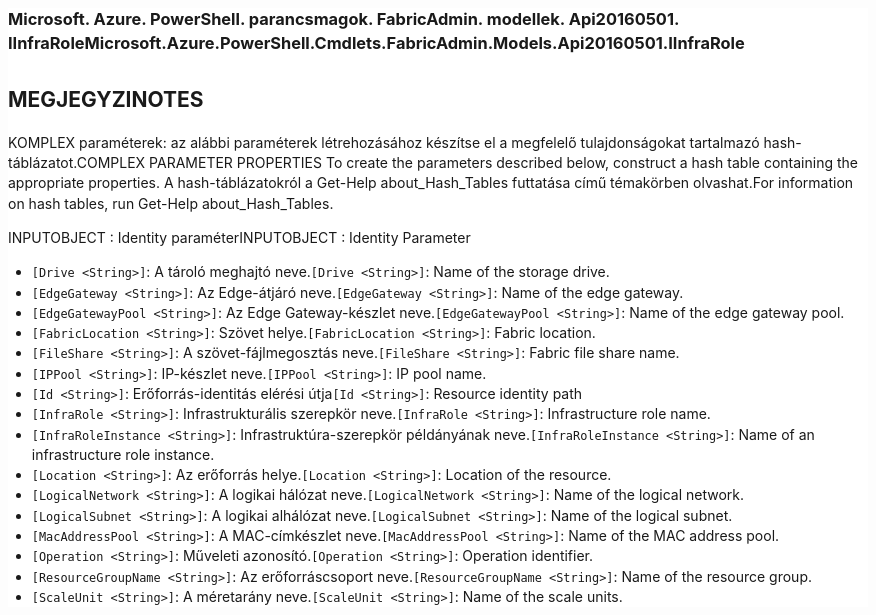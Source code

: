 ### <span data-ttu-id="e44b0-139">Microsoft. Azure. PowerShell. parancsmagok. FabricAdmin. modellek. Api20160501. IInfraRole</span><span class="sxs-lookup"><span data-stu-id="e44b0-139">Microsoft.Azure.PowerShell.Cmdlets.FabricAdmin.Models.Api20160501.IInfraRole</span></span>



## <span data-ttu-id="e44b0-140">MEGJEGYZI</span><span class="sxs-lookup"><span data-stu-id="e44b0-140">NOTES</span></span>

<span data-ttu-id="e44b0-141">KOMPLEX paraméterek: az alábbi paraméterek létrehozásához készítse el a megfelelő tulajdonságokat tartalmazó hash-táblázatot.</span><span class="sxs-lookup"><span data-stu-id="e44b0-141">COMPLEX PARAMETER PROPERTIES To create the parameters described below, construct a hash table containing the appropriate properties.</span></span> <span data-ttu-id="e44b0-142">A hash-táblázatokról a Get-Help about_Hash_Tables futtatása című témakörben olvashat.</span><span class="sxs-lookup"><span data-stu-id="e44b0-142">For information on hash tables, run Get-Help about_Hash_Tables.</span></span>

<span data-ttu-id="e44b0-143">INPUTOBJECT <IFabricAdminIdentity> : Identity paraméter</span><span class="sxs-lookup"><span data-stu-id="e44b0-143">INPUTOBJECT <IFabricAdminIdentity>: Identity Parameter</span></span>
  - <span data-ttu-id="e44b0-144">`[Drive <String>]`: A tároló meghajtó neve.</span><span class="sxs-lookup"><span data-stu-id="e44b0-144">`[Drive <String>]`: Name of the storage drive.</span></span>
  - <span data-ttu-id="e44b0-145">`[EdgeGateway <String>]`: Az Edge-átjáró neve.</span><span class="sxs-lookup"><span data-stu-id="e44b0-145">`[EdgeGateway <String>]`: Name of the edge gateway.</span></span>
  - <span data-ttu-id="e44b0-146">`[EdgeGatewayPool <String>]`: Az Edge Gateway-készlet neve.</span><span class="sxs-lookup"><span data-stu-id="e44b0-146">`[EdgeGatewayPool <String>]`: Name of the edge gateway pool.</span></span>
  - <span data-ttu-id="e44b0-147">`[FabricLocation <String>]`: Szövet helye.</span><span class="sxs-lookup"><span data-stu-id="e44b0-147">`[FabricLocation <String>]`: Fabric location.</span></span>
  - <span data-ttu-id="e44b0-148">`[FileShare <String>]`: A szövet-fájlmegosztás neve.</span><span class="sxs-lookup"><span data-stu-id="e44b0-148">`[FileShare <String>]`: Fabric file share name.</span></span>
  - <span data-ttu-id="e44b0-149">`[IPPool <String>]`: IP-készlet neve.</span><span class="sxs-lookup"><span data-stu-id="e44b0-149">`[IPPool <String>]`: IP pool name.</span></span>
  - <span data-ttu-id="e44b0-150">`[Id <String>]`: Erőforrás-identitás elérési útja</span><span class="sxs-lookup"><span data-stu-id="e44b0-150">`[Id <String>]`: Resource identity path</span></span>
  - <span data-ttu-id="e44b0-151">`[InfraRole <String>]`: Infrastrukturális szerepkör neve.</span><span class="sxs-lookup"><span data-stu-id="e44b0-151">`[InfraRole <String>]`: Infrastructure role name.</span></span>
  - <span data-ttu-id="e44b0-152">`[InfraRoleInstance <String>]`: Infrastruktúra-szerepkör példányának neve.</span><span class="sxs-lookup"><span data-stu-id="e44b0-152">`[InfraRoleInstance <String>]`: Name of an infrastructure role instance.</span></span>
  - <span data-ttu-id="e44b0-153">`[Location <String>]`: Az erőforrás helye.</span><span class="sxs-lookup"><span data-stu-id="e44b0-153">`[Location <String>]`: Location of the resource.</span></span>
  - <span data-ttu-id="e44b0-154">`[LogicalNetwork <String>]`: A logikai hálózat neve.</span><span class="sxs-lookup"><span data-stu-id="e44b0-154">`[LogicalNetwork <String>]`: Name of the logical network.</span></span>
  - <span data-ttu-id="e44b0-155">`[LogicalSubnet <String>]`: A logikai alhálózat neve.</span><span class="sxs-lookup"><span data-stu-id="e44b0-155">`[LogicalSubnet <String>]`: Name of the logical subnet.</span></span>
  - <span data-ttu-id="e44b0-156">`[MacAddressPool <String>]`: A MAC-címkészlet neve.</span><span class="sxs-lookup"><span data-stu-id="e44b0-156">`[MacAddressPool <String>]`: Name of the MAC address pool.</span></span>
  - <span data-ttu-id="e44b0-157">`[Operation <String>]`: Műveleti azonosító.</span><span class="sxs-lookup"><span data-stu-id="e44b0-157">`[Operation <String>]`: Operation identifier.</span></span>
  - <span data-ttu-id="e44b0-158">`[ResourceGroupName <String>]`: Az erőforráscsoport neve.</span><span class="sxs-lookup"><span data-stu-id="e44b0-158">`[ResourceGroupName <String>]`: Name of the resource group.</span></span>
  - <span data-ttu-id="e44b0-159">`[ScaleUnit <String>]`: A méretarány neve.</span><span class="sxs-lookup"><span data-stu-id="e44b0-159">`[ScaleUnit <String>]`: Name of the scale units.</span></span>